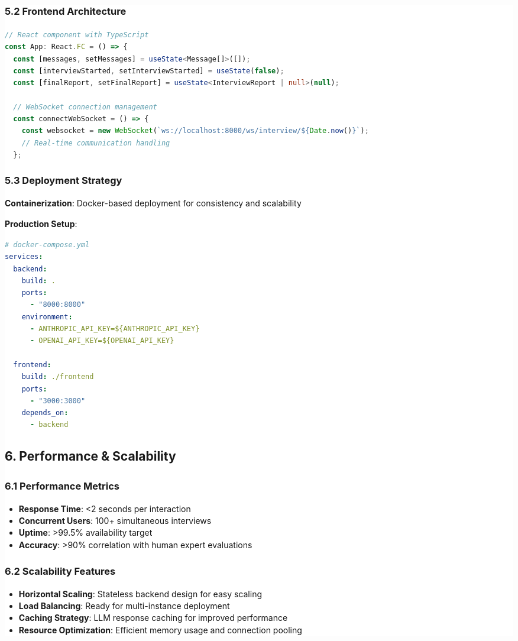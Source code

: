 ### 5.2 Frontend Architecture
```typescript
// React component with TypeScript
const App: React.FC = () => {
  const [messages, setMessages] = useState<Message[]>([]);
  const [interviewStarted, setInterviewStarted] = useState(false);
  const [finalReport, setFinalReport] = useState<InterviewReport | null>(null);
  
  // WebSocket connection management
  const connectWebSocket = () => {
    const websocket = new WebSocket(`ws://localhost:8000/ws/interview/${Date.now()}`);
    // Real-time communication handling
  };
```

### 5.3 Deployment Strategy
**Containerization**: Docker-based deployment for consistency and scalability

**Production Setup**:
```yaml
# docker-compose.yml
services:
  backend:
    build: .
    ports:
      - "8000:8000"
    environment:
      - ANTHROPIC_API_KEY=${ANTHROPIC_API_KEY}
      - OPENAI_API_KEY=${OPENAI_API_KEY}
  
  frontend:
    build: ./frontend
    ports:
      - "3000:3000"
    depends_on:
      - backend
```

## 6. Performance & Scalability

### 6.1 Performance Metrics
- **Response Time**: <2 seconds per interaction
- **Concurrent Users**: 100+ simultaneous interviews
- **Uptime**: >99.5% availability target
- **Accuracy**: >90% correlation with human expert evaluations

### 6.2 Scalability Features
- **Horizontal Scaling**: Stateless backend design for easy scaling
- **Load Balancing**: Ready for multi-instance deployment
- **Caching Strategy**: LLM response caching for improved performance
- **Resource Optimization**: Efficient memory usage and connection pooling
